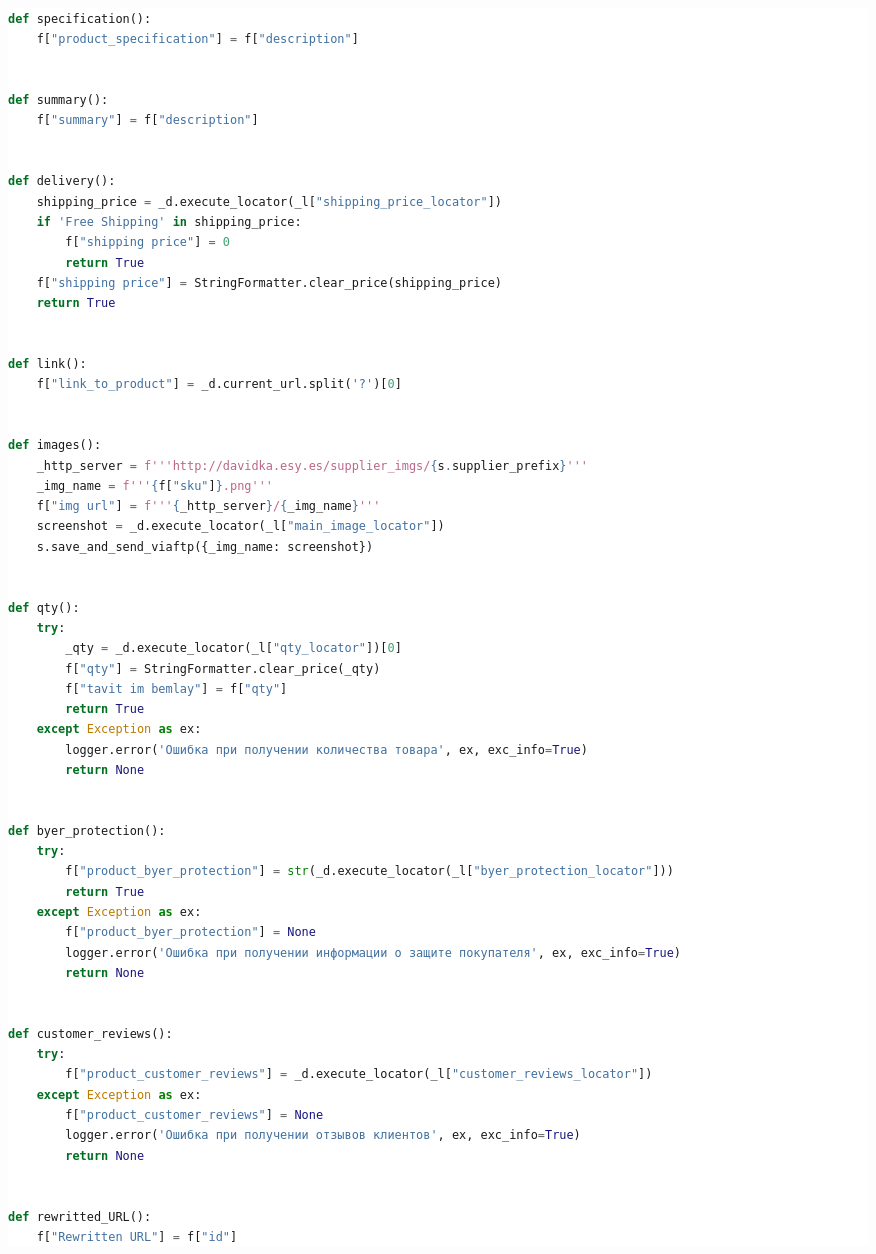 ```python
def specification():
    f["product_specification"] = f["description"]


def summary():
    f["summary"] = f["description"]


def delivery():
    shipping_price = _d.execute_locator(_l["shipping_price_locator"])
    if 'Free Shipping' in shipping_price:
        f["shipping price"] = 0
        return True
    f["shipping price"] = StringFormatter.clear_price(shipping_price)
    return True


def link():
    f["link_to_product"] = _d.current_url.split('?')[0]


def images():
    _http_server = f'''http://davidka.esy.es/supplier_imgs/{s.supplier_prefix}'''
    _img_name = f'''{f["sku"]}.png'''
    f["img url"] = f'''{_http_server}/{_img_name}'''
    screenshot = _d.execute_locator(_l["main_image_locator"])
    s.save_and_send_viaftp({_img_name: screenshot})


def qty():
    try:
        _qty = _d.execute_locator(_l["qty_locator"])[0]
        f["qty"] = StringFormatter.clear_price(_qty)
        f["tavit im bemlay"] = f["qty"]
        return True
    except Exception as ex:
        logger.error('Ошибка при получении количества товара', ex, exc_info=True)
        return None


def byer_protection():
    try:
        f["product_byer_protection"] = str(_d.execute_locator(_l["byer_protection_locator"]))
        return True
    except Exception as ex:
        f["product_byer_protection"] = None
        logger.error('Ошибка при получении информации о защите покупателя', ex, exc_info=True)
        return None


def customer_reviews():
    try:
        f["product_customer_reviews"] = _d.execute_locator(_l["customer_reviews_locator"])
    except Exception as ex:
        f["product_customer_reviews"] = None
        logger.error('Ошибка при получении отзывов клиентов', ex, exc_info=True)
        return None


def rewritted_URL():
    f["Rewritten URL"] = f["id"]


```